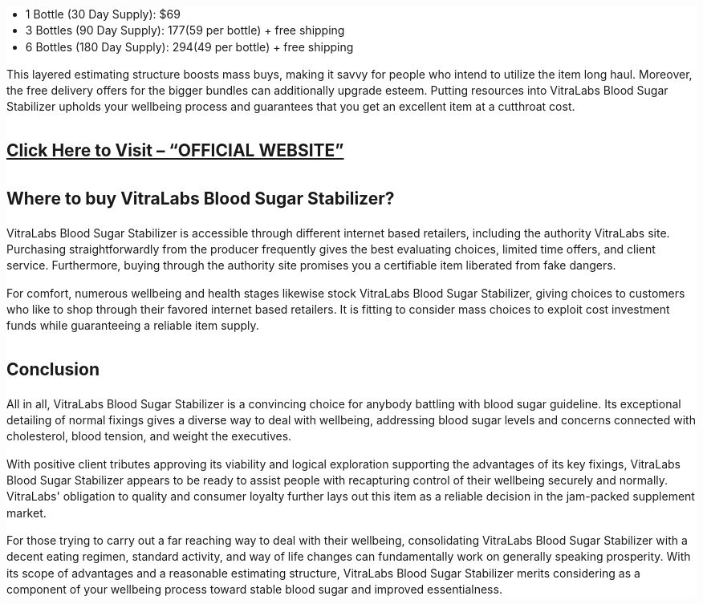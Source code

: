 
- 1 Bottle (30 Day Supply): $69
- 3 Bottles (90 Day Supply): $177 ($59 per bottle) + free shipping
- 6 Bottles (180 Day Supply): $294 ($49 per bottle) + free shipping


This layered estimating structure boosts mass buys, making it savvy for people who intend to utilize the item long haul. Moreover, the free delivery offers for the bigger bundles can additionally upgrade esteem. Putting resources into VitraLabs Blood Sugar Stabilizer upholds your wellbeing process and guarantees that you get an excellent item at a cutthroat cost.

## [Click Here to Visit – “OFFICIAL WEBSITE”](https://supplementcarts.com/vitralabs-blood-sugar-stabilizer-official/)

## Where to buy VitraLabs Blood Sugar Stabilizer?
VitraLabs Blood Sugar Stabilizer is accessible through different internet based retailers, including the authority VitraLabs site. Purchasing straightforwardly from the producer frequently gives the best evaluating choices, limited time offers, and client service. Furthermore, buying through the authority site promises you a certifiable item liberated from fake dangers.

For comfort, numerous wellbeing and health stages likewise stock VitraLabs Blood Sugar Stabilizer, giving choices to customers who like to shop through their favored internet based retailers. It is fitting to consider mass choices to exploit cost investment funds while guaranteeing a reliable item supply.

## Conclusion
All in all, VitraLabs Blood Sugar Stabilizer is a convincing choice for anybody battling with blood sugar guideline. Its exceptional detailing of normal fixings gives a diverse way to deal with wellbeing, addressing blood sugar levels and concerns connected with cholesterol, blood tension, and weight the executives.

With positive client tributes approving its viability and logical exploration supporting the advantages of its key fixings, VitraLabs Blood Sugar Stabilizer appears to be ready to assist people with recapturing control of their wellbeing securely and normally. VitraLabs' obligation to quality and consumer loyalty further lays out this item as a reliable decision in the jam-packed supplement market.

For those trying to carry out a far reaching way to deal with their wellbeing, consolidating VitraLabs Blood Sugar Stabilizer with a decent eating regimen, standard activity, and way of life changes can fundamentally work on generally speaking prosperity. With its scope of advantages and a reasonable estimating structure, VitraLabs Blood Sugar Stabilizer merits considering as a component of your wellbeing process toward stable blood sugar and improved essentialness.
